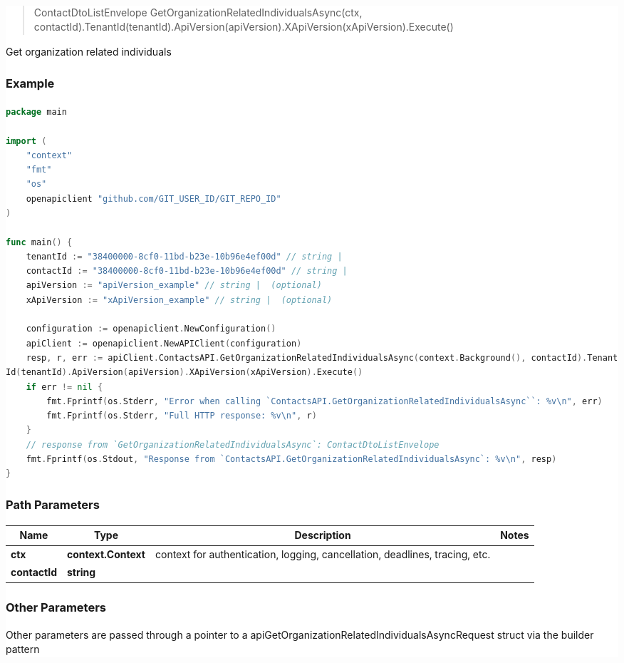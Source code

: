 > ContactDtoListEnvelope GetOrganizationRelatedIndividualsAsync(ctx, contactId).TenantId(tenantId).ApiVersion(apiVersion).XApiVersion(xApiVersion).Execute()

Get organization related individuals



### Example

```go
package main

import (
	"context"
	"fmt"
	"os"
	openapiclient "github.com/GIT_USER_ID/GIT_REPO_ID"
)

func main() {
	tenantId := "38400000-8cf0-11bd-b23e-10b96e4ef00d" // string | 
	contactId := "38400000-8cf0-11bd-b23e-10b96e4ef00d" // string | 
	apiVersion := "apiVersion_example" // string |  (optional)
	xApiVersion := "xApiVersion_example" // string |  (optional)

	configuration := openapiclient.NewConfiguration()
	apiClient := openapiclient.NewAPIClient(configuration)
	resp, r, err := apiClient.ContactsAPI.GetOrganizationRelatedIndividualsAsync(context.Background(), contactId).TenantId(tenantId).ApiVersion(apiVersion).XApiVersion(xApiVersion).Execute()
	if err != nil {
		fmt.Fprintf(os.Stderr, "Error when calling `ContactsAPI.GetOrganizationRelatedIndividualsAsync``: %v\n", err)
		fmt.Fprintf(os.Stderr, "Full HTTP response: %v\n", r)
	}
	// response from `GetOrganizationRelatedIndividualsAsync`: ContactDtoListEnvelope
	fmt.Fprintf(os.Stdout, "Response from `ContactsAPI.GetOrganizationRelatedIndividualsAsync`: %v\n", resp)
}
```

### Path Parameters


Name | Type | Description  | Notes
------------- | ------------- | ------------- | -------------
**ctx** | **context.Context** | context for authentication, logging, cancellation, deadlines, tracing, etc.
**contactId** | **string** |  | 

### Other Parameters

Other parameters are passed through a pointer to a apiGetOrganizationRelatedIndividualsAsyncRequest struct via the builder pattern
